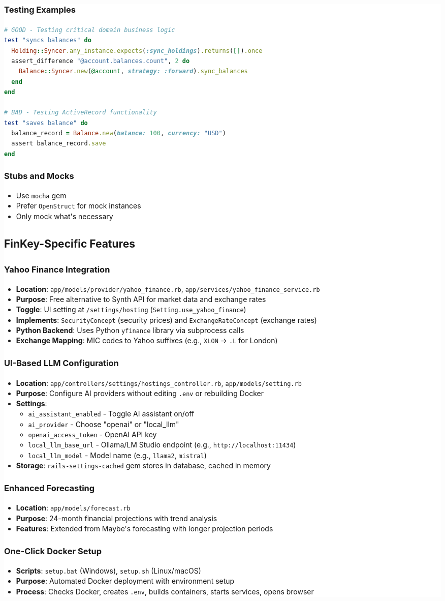 ### Testing Examples

```ruby
# GOOD - Testing critical domain business logic
test "syncs balances" do
  Holding::Syncer.any_instance.expects(:sync_holdings).returns([]).once
  assert_difference "@account.balances.count", 2 do
    Balance::Syncer.new(@account, strategy: :forward).sync_balances
  end
end

# BAD - Testing ActiveRecord functionality
test "saves balance" do 
  balance_record = Balance.new(balance: 100, currency: "USD")
  assert balance_record.save
end
```

### Stubs and Mocks
- Use `mocha` gem
- Prefer `OpenStruct` for mock instances
- Only mock what's necessary

## FinKey-Specific Features

### Yahoo Finance Integration
- **Location**: `app/models/provider/yahoo_finance.rb`, `app/services/yahoo_finance_service.rb`
- **Purpose**: Free alternative to Synth API for market data and exchange rates
- **Toggle**: UI setting at `/settings/hosting` (`Setting.use_yahoo_finance`)
- **Implements**: `SecurityConcept` (security prices) and `ExchangeRateConcept` (exchange rates)
- **Python Backend**: Uses Python `yfinance` library via subprocess calls
- **Exchange Mapping**: MIC codes to Yahoo suffixes (e.g., `XLON` → `.L` for London)

### UI-Based LLM Configuration
- **Location**: `app/controllers/settings/hostings_controller.rb`, `app/models/setting.rb`
- **Purpose**: Configure AI providers without editing `.env` or rebuilding Docker
- **Settings**:
  - `ai_assistant_enabled` - Toggle AI assistant on/off
  - `ai_provider` - Choose "openai" or "local_llm"
  - `openai_access_token` - OpenAI API key
  - `local_llm_base_url` - Ollama/LM Studio endpoint (e.g., `http://localhost:11434`)
  - `local_llm_model` - Model name (e.g., `llama2`, `mistral`)
- **Storage**: `rails-settings-cached` gem stores in database, cached in memory

### Enhanced Forecasting
- **Location**: `app/models/forecast.rb`
- **Purpose**: 24-month financial projections with trend analysis
- **Features**: Extended from Maybe's forecasting with longer projection periods

### One-Click Docker Setup
- **Scripts**: `setup.bat` (Windows), `setup.sh` (Linux/macOS)
- **Purpose**: Automated Docker deployment with environment setup
- **Process**: Checks Docker, creates `.env`, builds containers, starts services, opens browser